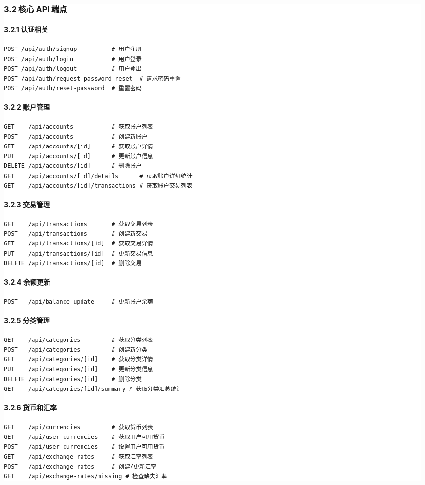 ### 3.2 核心 API 端点

#### 3.2.1 认证相关

```
POST /api/auth/signup          # 用户注册
POST /api/auth/login           # 用户登录
POST /api/auth/logout          # 用户登出
POST /api/auth/request-password-reset  # 请求密码重置
POST /api/auth/reset-password  # 重置密码
```

#### 3.2.2 账户管理

```
GET    /api/accounts           # 获取账户列表
POST   /api/accounts           # 创建新账户
GET    /api/accounts/[id]      # 获取账户详情
PUT    /api/accounts/[id]      # 更新账户信息
DELETE /api/accounts/[id]      # 删除账户
GET    /api/accounts/[id]/details      # 获取账户详细统计
GET    /api/accounts/[id]/transactions # 获取账户交易列表
```

#### 3.2.3 交易管理

```
GET    /api/transactions       # 获取交易列表
POST   /api/transactions       # 创建新交易
GET    /api/transactions/[id]  # 获取交易详情
PUT    /api/transactions/[id]  # 更新交易信息
DELETE /api/transactions/[id]  # 删除交易
```

#### 3.2.4 余额更新

```
POST   /api/balance-update     # 更新账户余额
```

#### 3.2.5 分类管理

```
GET    /api/categories         # 获取分类列表
POST   /api/categories         # 创建新分类
GET    /api/categories/[id]    # 获取分类详情
PUT    /api/categories/[id]    # 更新分类信息
DELETE /api/categories/[id]    # 删除分类
GET    /api/categories/[id]/summary # 获取分类汇总统计
```

#### 3.2.6 货币和汇率

```
GET    /api/currencies         # 获取货币列表
GET    /api/user-currencies    # 获取用户可用货币
POST   /api/user-currencies    # 设置用户可用货币
GET    /api/exchange-rates     # 获取汇率列表
POST   /api/exchange-rates     # 创建/更新汇率
GET    /api/exchange-rates/missing # 检查缺失汇率
```
